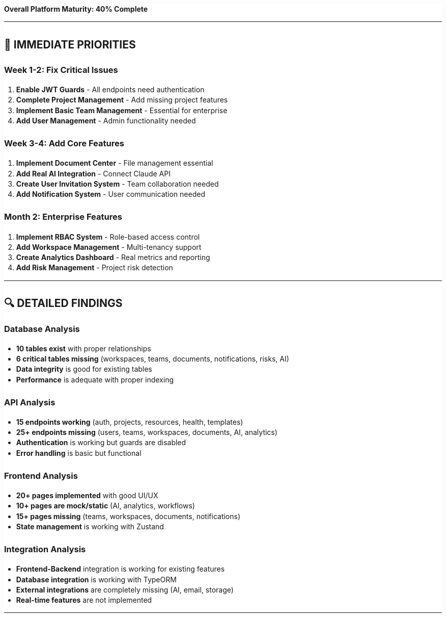 **Overall Platform Maturity: 40% Complete**

---

## 🚨 IMMEDIATE PRIORITIES

### Week 1-2: Fix Critical Issues
1. **Enable JWT Guards** - All endpoints need authentication
2. **Complete Project Management** - Add missing project features
3. **Implement Basic Team Management** - Essential for enterprise
4. **Add User Management** - Admin functionality needed

### Week 3-4: Add Core Features
1. **Implement Document Center** - File management essential
2. **Add Real AI Integration** - Connect Claude API
3. **Create User Invitation System** - Team collaboration needed
4. **Add Notification System** - User communication needed

### Month 2: Enterprise Features
1. **Implement RBAC System** - Role-based access control
2. **Add Workspace Management** - Multi-tenancy support
3. **Create Analytics Dashboard** - Real metrics and reporting
4. **Add Risk Management** - Project risk detection

---

## 🔍 DETAILED FINDINGS

### Database Analysis
- **10 tables exist** with proper relationships
- **6 critical tables missing** (workspaces, teams, documents, notifications, risks, AI)
- **Data integrity** is good for existing tables
- **Performance** is adequate with proper indexing

### API Analysis
- **15 endpoints working** (auth, projects, resources, health, templates)
- **25+ endpoints missing** (users, teams, workspaces, documents, AI, analytics)
- **Authentication** is working but guards are disabled
- **Error handling** is basic but functional

### Frontend Analysis
- **20+ pages implemented** with good UI/UX
- **10+ pages are mock/static** (AI, analytics, workflows)
- **15+ pages missing** (teams, workspaces, documents, notifications)
- **State management** is working with Zustand

### Integration Analysis
- **Frontend-Backend** integration is working for existing features
- **Database integration** is working with TypeORM
- **External integrations** are completely missing (AI, email, storage)
- **Real-time features** are not implemented

---